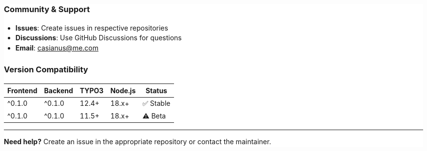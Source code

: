 ### Community & Support
- **Issues**: Create issues in respective repositories
- **Discussions**: Use GitHub Discussions for questions
- **Email**: casianus@me.com

### Version Compatibility
| Frontend | Backend | TYPO3 | Node.js | Status |
|----------|---------|-------|---------|--------|
| ^0.1.0 | ^0.1.0 | 12.4+ | 18.x+ | ✅ Stable |
| ^0.1.0 | ^0.1.0 | 11.5+ | 18.x+ | ⚠️ Beta |

---

**Need help?** Create an issue in the appropriate repository or contact the maintainer.
